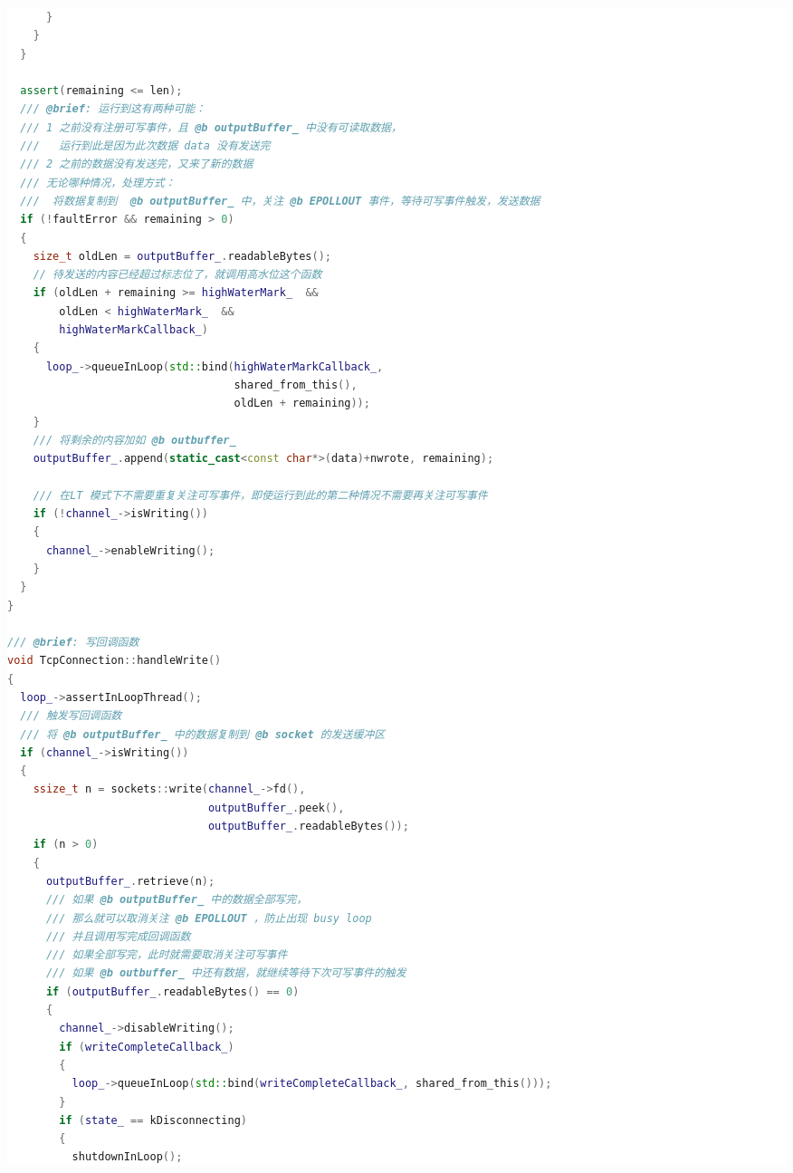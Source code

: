 ```cpp
      }
    }
  }

  assert(remaining <= len);
  /// @brief: 运行到这有两种可能：
  /// 1 之前没有注册可写事件，且 @b outputBuffer_ 中没有可读取数据，
  /// 	运行到此是因为此次数据 data 没有发送完
  /// 2 之前的数据没有发送完，又来了新的数据
  /// 无论哪种情况，处理方式：
  ///  将数据复制到  @b outputBuffer_ 中，关注 @b EPOLLOUT 事件，等待可写事件触发，发送数据
  if (!faultError && remaining > 0)
  {
    size_t oldLen = outputBuffer_.readableBytes();
    // 待发送的内容已经超过标志位了，就调用高水位这个函数
    if (oldLen + remaining >= highWaterMark_  &&
        oldLen < highWaterMark_  &&
        highWaterMarkCallback_)
    {
      loop_->queueInLoop(std::bind(highWaterMarkCallback_, 
                                   shared_from_this(), 
                                   oldLen + remaining));
    }
    /// 将剩余的内容加如 @b outbuffer_
    outputBuffer_.append(static_cast<const char*>(data)+nwrote, remaining);

    /// 在LT 模式下不需要重复关注可写事件，即使运行到此的第二种情况不需要再关注可写事件
    if (!channel_->isWriting())
    {
      channel_->enableWriting();
    }
  }
}

/// @brief: 写回调函数
void TcpConnection::handleWrite()
{
  loop_->assertInLoopThread();
  /// 触发写回调函数
  /// 将 @b outputBuffer_ 中的数据复制到 @b socket 的发送缓冲区
  if (channel_->isWriting())
  {
    ssize_t n = sockets::write(channel_->fd(),
                               outputBuffer_.peek(),
                               outputBuffer_.readableBytes());
    if (n > 0)
    {
      outputBuffer_.retrieve(n);
      /// 如果 @b outputBuffer_ 中的数据全部写完，
      /// 那么就可以取消关注 @b EPOLLOUT ，防止出现 busy loop
      /// 并且调用写完成回调函数
      /// 如果全部写完，此时就需要取消关注可写事件
      /// 如果 @b outbuffer_ 中还有数据，就继续等待下次可写事件的触发
      if (outputBuffer_.readableBytes() == 0)
      {
        channel_->disableWriting();
        if (writeCompleteCallback_)
        {
          loop_->queueInLoop(std::bind(writeCompleteCallback_, shared_from_this()));
        }
        if (state_ == kDisconnecting)
        {
          shutdownInLoop();
```